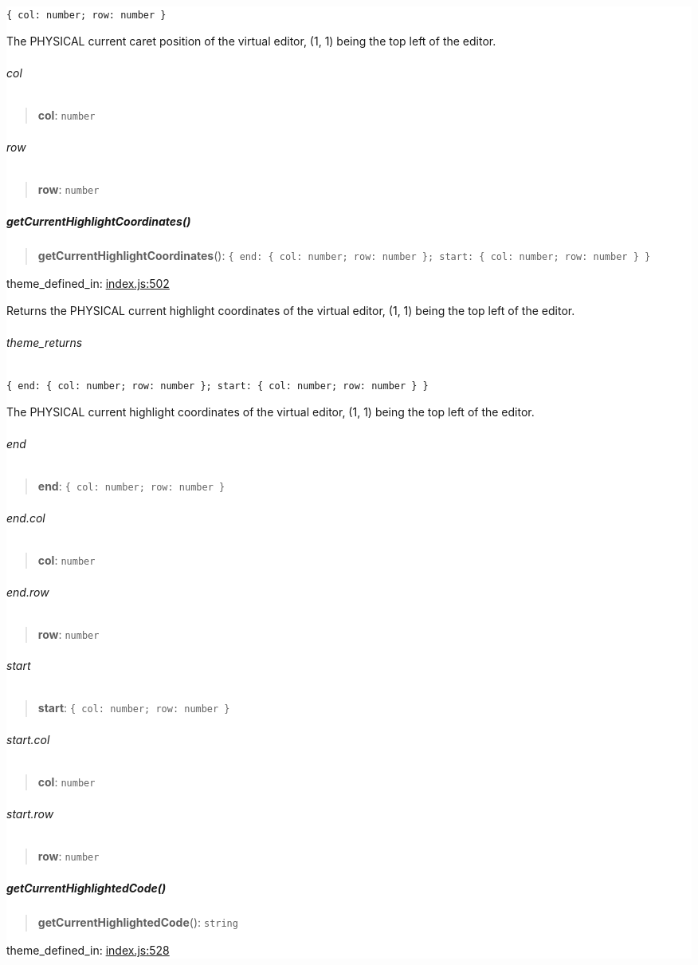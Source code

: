 `{ col: number; row: number }`

The PHYSICAL current caret position of the virtual editor, (1, 1) being the top left of the editor.

###### col

> **col**: `number`

###### row

> **row**: `number`

##### getCurrentHighlightCoordinates()

> **getCurrentHighlightCoordinates**(): `{ end: { col: number; row: number }; start: { col: number; row: number } }`

theme_defined_in: [index.js:502](https://github.com/codevideo/docs.codevideo.io/blob/70d4f7dbb08a35fa96caa0010eab126cf01f007c/temp_packages/fullstackcraftllc-codevideo-virtual-editor/package/dist/index.js#L502)

Returns the PHYSICAL current highlight coordinates of the virtual editor, (1, 1) being the top left of the editor.

###### theme_returns

`{ end: { col: number; row: number }; start: { col: number; row: number } }`

The PHYSICAL current highlight coordinates of the virtual editor, (1, 1) being the top left of the editor.

###### end

> **end**: `{ col: number; row: number }`

###### end.col

> **col**: `number`

###### end.row

> **row**: `number`

###### start

> **start**: `{ col: number; row: number }`

###### start.col

> **col**: `number`

###### start.row

> **row**: `number`

##### getCurrentHighlightedCode()

> **getCurrentHighlightedCode**(): `string`

theme_defined_in: [index.js:528](https://github.com/codevideo/docs.codevideo.io/blob/70d4f7dbb08a35fa96caa0010eab126cf01f007c/temp_packages/fullstackcraftllc-codevideo-virtual-editor/package/dist/index.js#L528)
